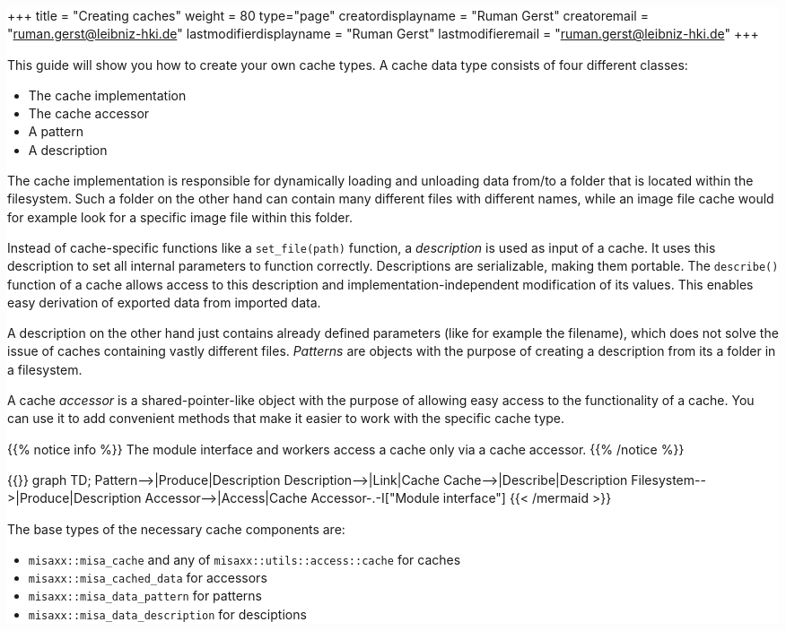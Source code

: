 +++
title = "Creating caches"
weight = 80
type="page"
creatordisplayname = "Ruman Gerst"
creatoremail = "ruman.gerst@leibniz-hki.de"
lastmodifierdisplayname = "Ruman Gerst"
lastmodifieremail = "ruman.gerst@leibniz-hki.de"
+++

This guide will show you how to create your own cache types. A cache data type consists of four different classes:

* The cache implementation
* The cache accessor
* A pattern
* A description

The cache implementation is responsible for dynamically loading and unloading data from/to a folder that is located within the filesystem. Such a folder on the other hand can contain many different files with different names, while an image file cache would for example look for a specific image file within this folder.

Instead of cache-specific functions like a `set_file(path)` function, a *description*
is used as input of a cache. It uses this description to set all internal parameters to function correctly. Descriptions are serializable, making them portable. The `describe()` function of a cache allows access to this description and implementation-independent modification of its values. This enables easy derivation of exported data from imported data.

A description on the other hand just contains already defined parameters (like for example the filename), which does not solve the issue of caches containing vastly different files. *Patterns* are objects with the purpose of creating a description from its a folder in a filesystem.

A cache *accessor* is a shared-pointer-like object with the purpose of allowing easy access to the functionality of a cache. You can use it to add convenient methods that make it easier to work with the specific cache type.

{{% notice info %}}
The module interface and workers access a cache only via a cache accessor.
{{% /notice %}}

{{<mermaid align="center">}}
graph TD;
Pattern-->|Produce|Description
Description-->|Link|Cache
Cache-->|Describe|Description
Filesystem-->|Produce|Description
Accessor-->|Access|Cache
Accessor-.-I["Module interface"]
{{< /mermaid >}}

The base types of the necessary cache components are:

* `misaxx::misa_cache` and any of `misaxx::utils::access::cache` for caches
* `misaxx::misa_cached_data` for accessors
* `misaxx::misa_data_pattern` for patterns
* `misaxx::misa_data_description` for desciptions
